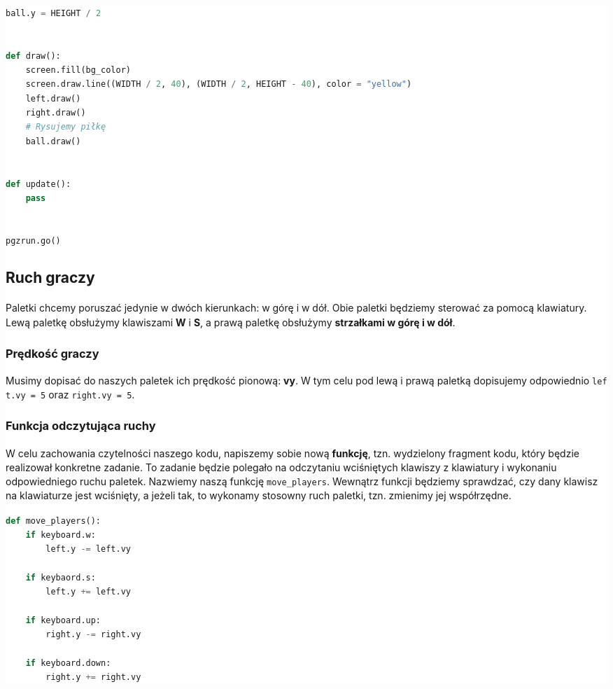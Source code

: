 ```python
ball.y = HEIGHT / 2


def draw():
    screen.fill(bg_color)
    screen.draw.line((WIDTH / 2, 40), (WIDTH / 2, HEIGHT - 40), color = "yellow")
    left.draw()
    right.draw()
    # Rysujemy piłkę
    ball.draw()
    
    
def update():
    pass
    
    
pgzrun.go()
```

## Ruch graczy

Paletki chcemy poruszać jedynie w dwóch kierunkach: w górę i w dół.
Obie paletki będziemy sterować za pomocą klawiatury.
Lewą paletkę obsłużymy klawiszami **W** i **S**, a prawą paletkę obsłużymy **strzałkami w górę i w dół**.

### Prędkość graczy

Musimy dopisać do naszych paletek ich prędkość pionową: **vy**. W tym celu pod lewą i prawą paletką dopisujemy odpowiednio `left.vy = 5` oraz `right.vy = 5`. 

### Funkcja odczytująca ruchy

W celu zachowania czytelności naszego kodu, napiszemy sobie nową **funkcję**, tzn. wydzielony fragment kodu, który będzie realizował konkretne zadanie.
To zadanie będzie polegało na odczytaniu wciśniętych klawiszy z klawiatury i wykonaniu odpowiedniego ruchu paletek.
Nazwiemy naszą funkcję `move_players`.
Wewnątrz funkcji będziemy sprawdzać, czy dany klawisz na klawiaturze jest wciśnięty, a jeżeli tak, to wykonamy stosowny ruch paletki, tzn. zmienimy jej współrzędne.

```python
def move_players():
    if keyboard.w:
        left.y -= left.vy

    if keybaord.s:
        left.y += left.vy

    if keyboard.up:
        right.y -= right.vy

    if keyboard.down:
        right.y += right.vy
```
